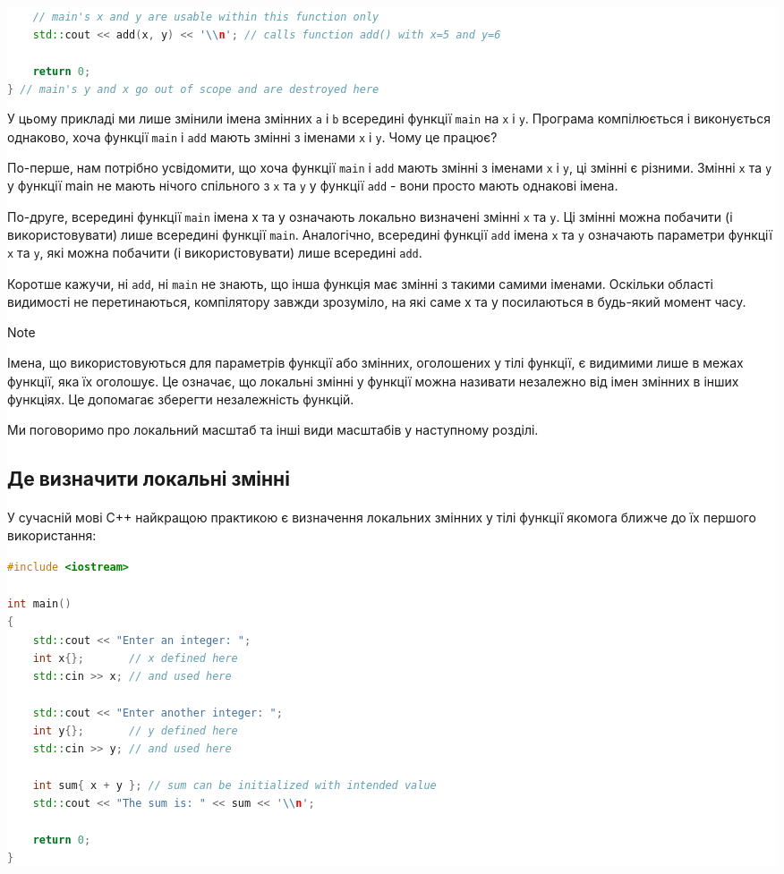 ```cpp
    // main's x and y are usable within this function only
    std::cout << add(x, y) << '\\n'; // calls function add() with x=5 and y=6

    return 0;
} // main's y and x go out of scope and are destroyed here
```

У цьому прикладі ми лише змінили імена змінних `a` і `b` всередині функції `main` на `x` і `y`. Програма компілюється і виконується однаково, хоча функції `main` і `add` мають змінні з іменами `x` і `y`. Чому це працює?

По-перше, нам потрібно усвідомити, що хоча функції `main` і `add` мають змінні з іменами `x` і `y`, ці змінні є різними. Змінні `x` та `y` у функції main не мають нічого спільного з `x` та `y` у функції `add` - вони просто мають однакові імена.

По-друге, всередині функції `main` імена x та y означають локально визначені змінні `x` та `y`. Ці змінні можна побачити (і використовувати) лише всередині функції `main`. Аналогічно, всередині функції `add` імена `x` та `y` означають параметри функції `x` та `y`, які можна побачити (і використовувати) лише всередині `add`.

Коротше кажучи, ні `add`, ні `main` не знають, що інша функція має змінні з такими самими іменами. Оскільки області видимості не перетинаються, компілятору завжди зрозуміло, на які саме x та y посилаються в будь-який момент часу.

> [!NOTE] 
> Імена, що використовуються для параметрів функції або змінних, оголошених у тілі функції, є видимими лише в межах функції, яка їх оголошує. Це означає, що локальні змінні у функції можна називати незалежно від імен змінних в інших функціях. Це допомагає зберегти незалежність функцій.

Ми поговоримо про локальний масштаб та інші види масштабів у наступному розділі.
## Де визначити локальні змінні
У сучасній мові C++ найкращою практикою є визначення локальних змінних у тілі функції якомога ближче до їх першого використання:

```cpp
#include <iostream>

int main()
{
	std::cout << "Enter an integer: ";
	int x{};       // x defined here
	std::cin >> x; // and used here

	std::cout << "Enter another integer: ";
	int y{};       // y defined here
	std::cin >> y; // and used here

	int sum{ x + y }; // sum can be initialized with intended value
	std::cout << "The sum is: " << sum << '\\n';

	return 0;
}
```
